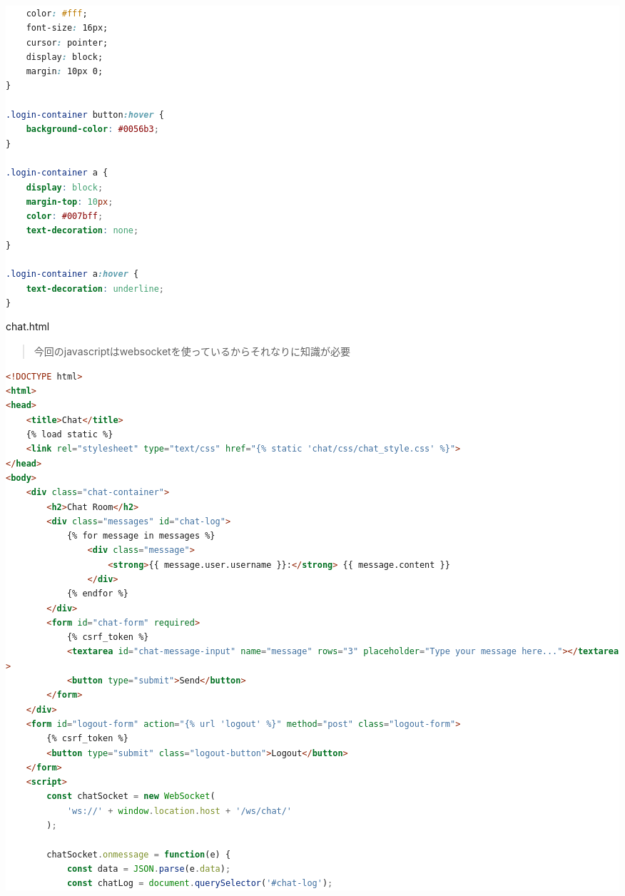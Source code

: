 ```css
    color: #fff;
    font-size: 16px;
    cursor: pointer;
    display: block;
    margin: 10px 0;
}

.login-container button:hover {
    background-color: #0056b3;
}

.login-container a {
    display: block;
    margin-top: 10px;
    color: #007bff;
    text-decoration: none;
}

.login-container a:hover {
    text-decoration: underline;
}
```

chat.html
> 今回のjavascriptはwebsocketを使っているからそれなりに知識が必要

```html
<!DOCTYPE html>
<html>
<head>
    <title>Chat</title>
    {% load static %}
    <link rel="stylesheet" type="text/css" href="{% static 'chat/css/chat_style.css' %}">
</head>
<body>
    <div class="chat-container">
        <h2>Chat Room</h2>
        <div class="messages" id="chat-log">
            {% for message in messages %}
                <div class="message">
                    <strong>{{ message.user.username }}:</strong> {{ message.content }}
                </div>
            {% endfor %}
        </div>
        <form id="chat-form" required>
            {% csrf_token %}
            <textarea id="chat-message-input" name="message" rows="3" placeholder="Type your message here..."></textarea>
            <button type="submit">Send</button>
        </form>
    </div>
    <form id="logout-form" action="{% url 'logout' %}" method="post" class="logout-form">
        {% csrf_token %}
        <button type="submit" class="logout-button">Logout</button>
    </form>
    <script>
        const chatSocket = new WebSocket(
            'ws://' + window.location.host + '/ws/chat/'
        );

        chatSocket.onmessage = function(e) {
            const data = JSON.parse(e.data);
            const chatLog = document.querySelector('#chat-log');
```